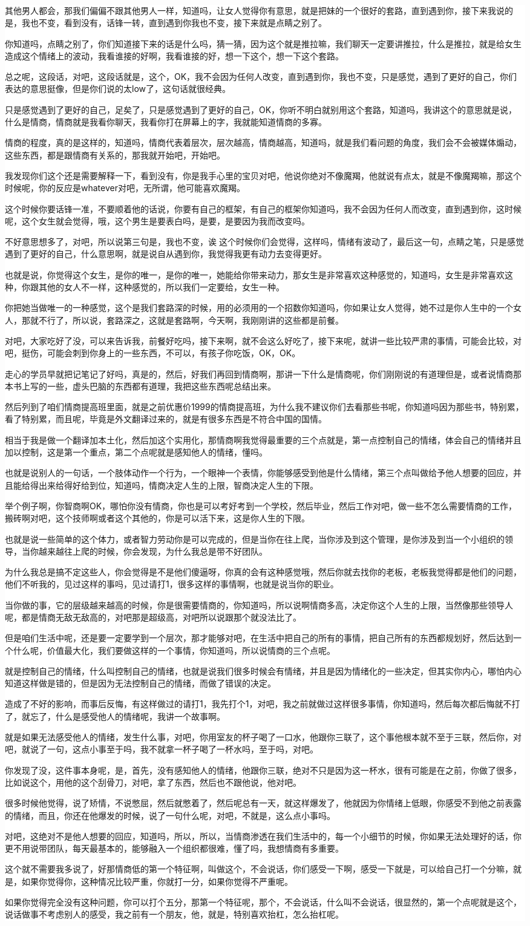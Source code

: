 其他男人都会，那我们偏偏不跟其他男人一样，知道吗，让女人觉得你有意思，就是把妹的一个很好的套路，直到遇到你，接下来我说的是，我也不变，看到没有，话锋一转，直到遇到你我也不变，接下来就是点睛之别了。

你知道吗，点睛之别了，你们知道接下来的话是什么吗，猜一猜，因为这个就是推拉嘛，我们聊天一定要讲推拉，什么是推拉，就是给女生造成这个情绪上的波动，我看谁接的好啊，我看谁接的好，想一下这个，想一下这个套路。

总之呢，这段话，对吧，这段话就是，这个，OK，我不会因为任何人改变，直到遇到你，我也不变，只是感觉，遇到了更好的自己，你们表达的意思挺像，但是你们说的太low了，这句话就很经典。

只是感觉遇到了更好的自己，足矣了，只是感觉遇到了更好的自己，OK，你听不明白就别用这个套路，知道吗，我讲这个的意思就是说，什么是情商，情商就是我看你聊天，我看你打在屏幕上的字，我就能知道情商的多寡。

情商的程度，真的是这样的，知道吗，情商代表着层次，层次越高，情商越高，知道吗，就是我们看问题的角度，我们会不会被媒体煽动，这些东西，都是跟情商有关系的，那我就开始吧，开始吧。

我发现你们这个还是需要解释一下，看到没有，你是我手心里的宝贝对吧，他说你绝对不像魔羯，他就说有点太，就是不像魔羯嘛，那这个时候呢，你的反应是whatever对吧，无所谓，他可能喜欢魔羯。

这个时候你要话锋一准，不要顺着他的话说，你要有自己的框架，有自己的框架你知道吗，我不会因为任何人而改变，直到遇到你，这时候呢，这个女生就会觉得，哦，这个男生是要表白吗，是要，是要因为我而改变吗。

不好意思想多了，对吧，所以说第三句是，我也不变，诶 这个时候你们会觉得，这样吗，情绪有波动了，最后这一句，点睛之笔，只是感觉遇到了更好的自己，什么意思啊，就是说自从遇到你，我觉得我更有动力去变得更好。

也就是说，你觉得这个女生，是你的唯一，是你的唯一，她能给你带来动力，那女生是非常喜欢这种感觉的，知道吗，女生是非常喜欢这种，你跟其他的女人不一样，这种感觉的，所以我们一定要给，女生一种。

你把她当做唯一的一种感觉，这个是我们套路深的时候，用的必须用的一个招数你知道吗，你如果让女人觉得，她不过是你人生中的一个女人，那就不行了，所以说，套路深之，这就是套路啊，今天啊，我刚刚讲的这些都是前餐。

对吧，大家吃好了没，可以来告诉我，前餐好吃吗，接下来啊，就不会这么好吃了，接下来呢，就讲一些比较严肃的事情，可能会比较，对吧，挺伤，可能会刺到你身上的一些东西，不可以，有孩子你吃饭，OK，OK。

走心的学员早就把记笔记了好吗，真是的，然后，好我们再回到情商啊，那讲一下什么是情商呢，你们刚刚说的有道理但是，或者说情商那本书上写的一些，虚头巴脑的东西都有道理，我把这些东西呢总结出来。

然后列到了咱们情商提高班里面，就是之前优惠价1999的情商提高班，为什么我不建议你们去看那些书呢，你知道吗因为那些书，特别累，看了特别累，而且呢，毕竟是外文翻译过来的，就是有很多东西是不符合中国的国情。

相当于我是做一个翻译加本土化，然后加这个实用化，那情商啊我觉得最重要的三个点就是，第一点控制自己的情绪，体会自己的情绪并且加以控制，这是第一个重点，第二个点呢就是感知他人的情绪，懂吗。

也就是说别人的一句话，一个肢体动作一个行为，一个眼神一个表情，你能够感受到他是什么情绪，第三个点叫做给予他人想要的回应，并且能给得出来给得好给到位，知道吗，情商决定人生的上限，智商决定人生的下限。

举个例子啊，你智商啊OK，哪怕你没有情商，你也是可以考好考到一个学校，然后毕业，然后工作对吧，做一些不怎么需要情商的工作，搬砖啊对吧，这个技师啊或者这个其他的，你是可以活下来，这是你人生的下限。

也就是说一些简单的这个体力，或者智力劳动你是可以完成的，但是当你在往上爬，当你涉及到这个管理，是你涉及到当一个小组织的领导，当你越来越往上爬的时候，你会发现，为什么我总是带不好团队。

为什么我总是搞不定这些人，你会觉得是不是他们傻逼呀，你真的会有这种感觉哦，然后你就去找你的老板，老板我觉得都是他们的问题，他们不听我的，见过这样的事吗，见过请打1，很多这样的事情啊，也就是说当你的职业。

当你做的事，它的层级越来越高的时候，你是很需要情商的，你知道吗，所以说啊情商多高，决定你这个人生的上限，当然像那些领导人呢，都是情商无敌无敌高的，对吧那是超级高，对吧所以说跟那个就没法比了。

但是咱们生活中呢，还是要一定要学到一个层次，那才能够对吧，在生活中把自己的所有的事情，把自己所有的东西都规划好，然后达到一个什么呢，价值最大化，我们要做这样的一个事情，你知道吗，所以说情商的三个点呢。

就是控制自己的情绪，什么叫控制自己的情绪，也就是说我们很多时候会有情绪，并且是因为情绪化的一些决定，但其实你内心，哪怕内心知道这样做是错的，但是因为无法控制自己的情绪，而做了错误的决定。

造成了不好的影响，而事后反悔，有这样做过的请打1，我先打个1，对吧，我之前就做过这样很多事情，你知道吗，然后每次都后悔就不打了，就忘了，什么是感受他人的情绪呢，我讲一个故事啊。

就是如果无法感受他人的情绪，发生什么事，对吧，你用室友的杯子喝了一口水，他跟你三联了，这个事他根本就不至于三联，然后你，对吧，就说了一句，这点小事至于吗，我不就拿一杯子喝了一杯水吗，至于吗，对吧。

你发现了没，这件事本身呢，是，首先，没有感知他人的情绪，他跟你三联，绝对不只是因为这一杯水，很有可能是在之前，你做了很多，比如说这个，用他的这个刮骨刀，对吧，拿了东西，然后也不跟他说，他对吧。

很多时候他觉得，说了矫情，不说憋屈，然后就憋着了，然后呢总有一天，就这样爆发了，他就因为你情绪上低眼，你感受不到他之前表露的情绪，而且，你还在他爆发的时候，说了一句什么呢，对吧，不就是，这么点小事吗。

对吧，这绝对不是他人想要的回应，知道吗，所以，所以，当情商渗透在我们生活中的，每一个小细节的时候，你如果无法处理好的话，你更不用说带团队，每天最基本的，能够融入一个组织都很难，懂了吗，我想情商有多重要。

这个就不需要我多说了，好那情商低的第一个特征啊，叫做这个，不会说话，你们感受一下啊，感受一下就是，可以给自己打一个分嘛，就是，如果你觉得你，这种情况比较严重，你就打一分，如果你觉得不严重呢。

如果你觉得完全没有这种问题，你可以打个五分，那第一个特征呢，那个，不会说话，什么叫不会说话，很显然的，第一个点呢就是这个，说话做事不考虑别人的感受，我之前有一个朋友，他，就是，特别喜欢抬杠，怎么抬杠呢。
